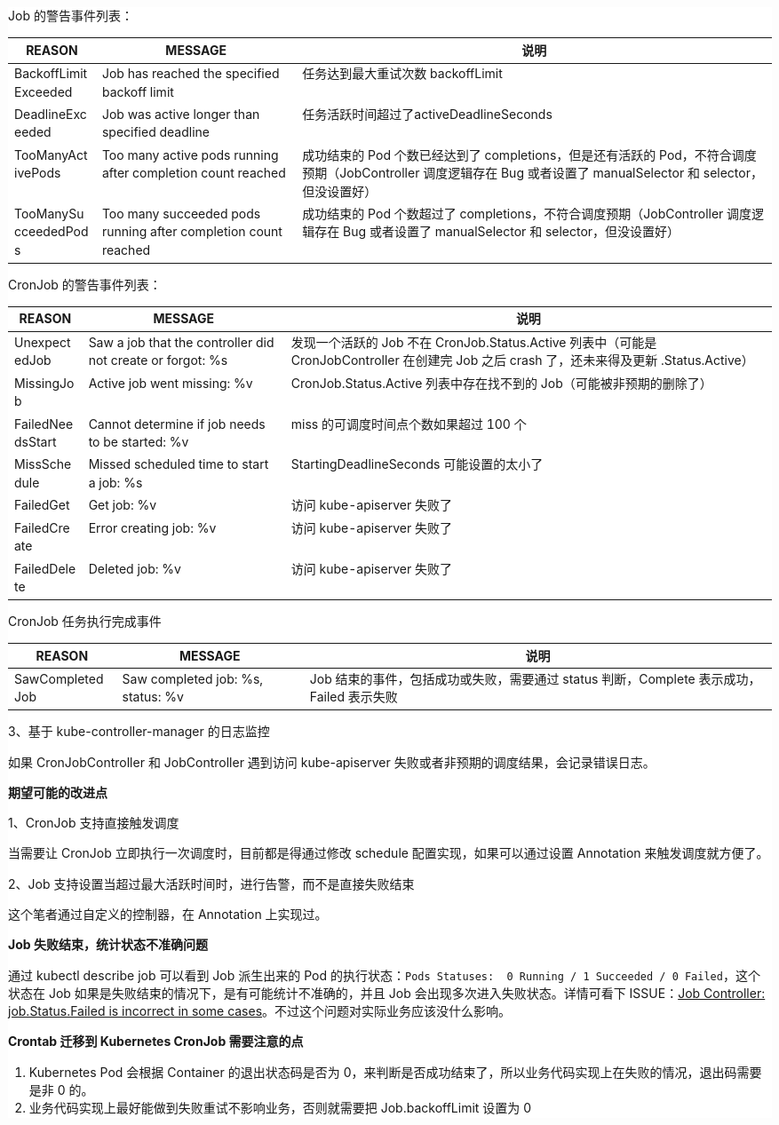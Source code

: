 Job 的警告事件列表：

|  REASON   | MESSAGE  | 说明 |
|  ----  | ----  | ----  |
| BackoffLimitExceeded  | Job has reached the specified backoff limit | 任务达到最大重试次数 backoffLimit
| DeadlineExceeded  | Job was active longer than specified deadline | 任务活跃时间超过了activeDeadlineSeconds
| TooManyActivePods | Too many active pods running after completion count reached | 成功结束的 Pod 个数已经达到了 completions，但是还有活跃的 Pod，不符合调度预期（JobController 调度逻辑存在 Bug 或者设置了 manualSelector 和 selector，但没设置好）
| TooManySucceededPods | Too many succeeded pods running after completion count reached | 成功结束的 Pod 个数超过了 completions，不符合调度预期（JobController 调度逻辑存在 Bug 或者设置了 manualSelector 和 selector，但没设置好）

CronJob 的警告事件列表：

|  REASON   | MESSAGE  | 说明 |
|  ----  | ----  | ----  |
| UnexpectedJob | Saw a job that the controller did not create or forgot: %s | 发现一个活跃的 Job 不在 CronJob.Status.Active 列表中（可能是 CronJobController 在创建完 Job 之后 crash 了，还未来得及更新 .Status.Active）
| MissingJob | Active job went missing: %v | CronJob.Status.Active 列表中存在找不到的 Job（可能被非预期的删除了） 
| FailedNeedsStart | Cannot determine if job needs to be started: %v | miss 的可调度时间点个数如果超过 100 个
| MissSchedule | Missed scheduled time to start a job: %s | StartingDeadlineSeconds 可能设置的太小了
| FailedGet | Get job: %v | 访问 kube-apiserver 失败了
| FailedCreate | Error creating job: %v | 访问 kube-apiserver 失败了
| FailedDelete | Deleted job: %v | 访问 kube-apiserver 失败了

CronJob 任务执行完成事件

|  REASON   | MESSAGE  | 说明 |
|  ----  | ----  | ----  |
| SawCompletedJob | Saw completed job: %s, status: %v | Job 结束的事件，包括成功或失败，需要通过 status 判断，Complete 表示成功，Failed 表示失败

3、基于 kube-controller-manager 的日志监控

如果 CronJobController 和 JobController 遇到访问 kube-apiserver 失败或者非预期的调度结果，会记录错误日志。

**期望可能的改进点**

1、CronJob 支持直接触发调度

当需要让 CronJob 立即执行一次调度时，目前都是得通过修改 schedule 配置实现，如果可以通过设置 Annotation 来触发调度就方便了。

2、Job 支持设置当超过最大活跃时间时，进行告警，而不是直接失败结束

这个笔者通过自定义的控制器，在 Annotation 上实现过。

**Job 失败结束，统计状态不准确问题**

通过 kubectl describe job 可以看到 Job 派生出来的 Pod 的执行状态：`Pods Statuses:  0 Running / 1 Succeeded / 0 Failed`，这个状态在 Job 如果是失败结束的情况下，是有可能统计不准确的，并且 Job 会出现多次进入失败状态。详情可看下 ISSUE：[Job Controller: job.Status.Failed is incorrect in some cases](https://github.com/kubernetes/kubernetes/issues/89630)。不过这个问题对实际业务应该没什么影响。

**Crontab 迁移到 Kubernetes CronJob 需要注意的点**

1. Kubernetes Pod 会根据 Container 的退出状态码是否为 0，来判断是否成功结束了，所以业务代码实现上在失败的情况，退出码需要是非 0 的。
2. 业务代码实现上最好能做到失败重试不影响业务，否则就需要把 Job.backoffLimit 设置为 0